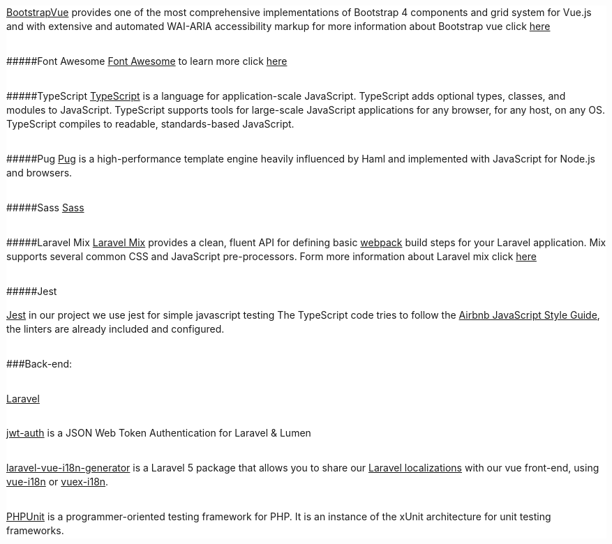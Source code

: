 [BootstrapVue](https://github.com/bootstrap-vue/bootstrap-vue) 
 provides one of the most comprehensive implementations of Bootstrap 4 components and grid
  system for Vue.js and with extensive and automated WAI-ARIA accessibility markup
  for more information about Bootstrap vue click [here](https://bootstrap-vue.js.org) 
##
#####Font Awesome
[Font Awesome](https://github.com/FortAwesome/Font-Awesome) to learn more click [here](https://github.com/FortAwesome/Font-Awesome)
##
#####TypeScript
 [TypeScript](https://github.com/microsoft/typescript) is a language for application-scale JavaScript. TypeScript adds optional types, classes, and modules to JavaScript. TypeScript supports tools for large-scale JavaScript applications for any browser, for any host, on any OS. TypeScript compiles to readable, standards-based JavaScript.
##
#####Pug
 [Pug](https://github.com/pugjs/pug) is a high-performance template engine heavily influenced by Haml and implemented with JavaScript for Node.js and browsers.
##
#####Sass
 [Sass](https://github.com/sass/node-sass)
##
#####Laravel Mix
 [Laravel Mix](https://github.com/JeffreyWay/laravel-mix) provides a clean, fluent API for defining basic [webpack](https://github.com/webpack/webpack) build steps for your Laravel application.
 Mix supports several common CSS and JavaScript pre-processors.
Form more information about Laravel mix click [here](https://github.com/JeffreyWay/laravel-mix/tree/master/docs#readme) 
##
#####Jest

[Jest](https://github.com/facebook/jest) in our project we use jest for simple javascript testing
The TypeScript code tries to follow the [Airbnb JavaScript Style Guide](https://github.com/airbnb/javascript), the linters are already included and configured.

##
##
###Back-end:
##
 [Laravel](https://github.com/laravel/laravel)
##
[jwt-auth](https://github.com/tymondesigns/jwt-auth) is a JSON Web Token Authentication for Laravel & Lumen 
##
[laravel-vue-i18n-generator](https://github.com/martinlindhe/laravel-vue-i18n-generator)
is a Laravel 5 package that allows you to share our [Laravel localizations](https://laravel.com/docs/5.1/localization) with our vue front-end, using [vue-i18n](https://github.com/kazupon/vue-i18n) or [vuex-i18n](https://github.com/kazupon/vue-i18n).
##
[PHPUnit](https://github.com/sebastianbergmann/phpunit) is a programmer-oriented testing framework for PHP.
 It is an instance of the xUnit architecture for unit testing frameworks.
